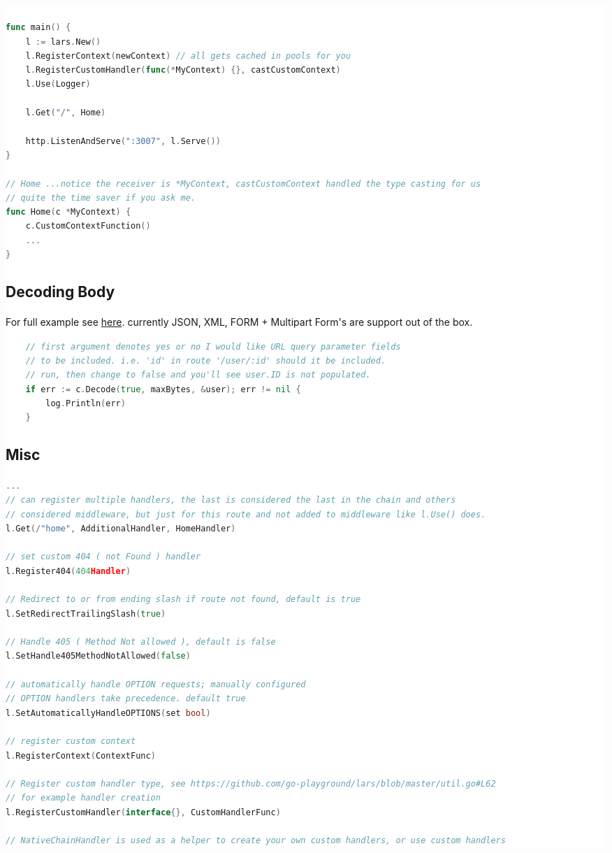 ```go

func main() {
	l := lars.New()
	l.RegisterContext(newContext) // all gets cached in pools for you
	l.RegisterCustomHandler(func(*MyContext) {}, castCustomContext)
	l.Use(Logger)

	l.Get("/", Home)

	http.ListenAndServe(":3007", l.Serve())
}

// Home ...notice the receiver is *MyContext, castCustomContext handled the type casting for us
// quite the time saver if you ask me.
func Home(c *MyContext) {
	c.CustomContextFunction()
	...
}
```

Decoding Body
-------------
For full example see [here](https://github.com/go-playground/lars/blob/master/_examples/decode/main.go).
currently JSON, XML, FORM + Multipart Form's are support out of the box.
```go
	// first argument denotes yes or no I would like URL query parameter fields
	// to be included. i.e. 'id' in route '/user/:id' should it be included.
	// run, then change to false and you'll see user.ID is not populated.
	if err := c.Decode(true, maxBytes, &user); err != nil {
		log.Println(err)
	}
```

Misc
-----
```go
...
// can register multiple handlers, the last is considered the last in the chain and others 
// considered middleware, but just for this route and not added to middleware like l.Use() does.
l.Get(/"home", AdditionalHandler, HomeHandler)

// set custom 404 ( not Found ) handler
l.Register404(404Handler)

// Redirect to or from ending slash if route not found, default is true
l.SetRedirectTrailingSlash(true)

// Handle 405 ( Method Not allowed ), default is false
l.SetHandle405MethodNotAllowed(false)

// automatically handle OPTION requests; manually configured
// OPTION handlers take precedence. default true
l.SetAutomaticallyHandleOPTIONS(set bool)

// register custom context
l.RegisterContext(ContextFunc)

// Register custom handler type, see https://github.com/go-playground/lars/blob/master/util.go#L62
// for example handler creation
l.RegisterCustomHandler(interface{}, CustomHandlerFunc)

// NativeChainHandler is used as a helper to create your own custom handlers, or use custom handlers 
```